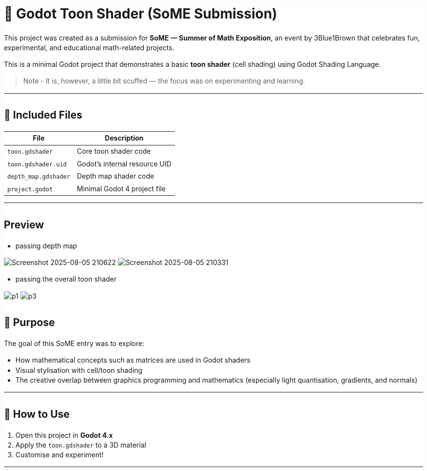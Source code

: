 # 🎨 Godot Toon Shader (SoME Submission)

This project was created as a submission for **SoME — Summer of Math Exposition**, an event by 3Blue1Brown that celebrates fun, experimental, and educational math-related projects.

This is a minimal Godot project that demonstrates a basic **toon shader** (cell shading) using Godot Shading Language.

> Note -  It is, however, a little bit scuffed — the focus was on experimenting and learning.

---

## 📁 Included Files

| File                  | Description                                      |
|-----------------------|--------------------------------------------------|
| `toon.gdshader`       | Core toon shader code                            |
| `toon.gdshader.uid`   | Godot’s internal resource UID                    |
| `depth_map.gdshader`  | Depth map shader code                            |
| `project.godot`       | Minimal Godot 4 project file                     |

---

## Preview
- passing depth map
<img width="1249" height="826" alt="Screenshot 2025-08-05 210622" src="https://github.com/user-attachments/assets/a3226ed1-8937-4c6e-8f3d-d7a60335c4e6" /> 
<img width="1323" height="840" alt="Screenshot 2025-08-05 210331" src="https://github.com/user-attachments/assets/7d1659b0-ee95-4722-b83f-622ec2ef180f" />

- passing the overall toon shader
  
<img width="1906" height="926" alt="p1" src="https://github.com/user-attachments/assets/1ea657f4-a4b9-4c8b-b167-74a1a9db98d6" />
<img width="1916" height="918" alt="p3" src="https://github.com/user-attachments/assets/fa90d602-55af-4c62-8080-ce633567bc51" />

## 🎯 Purpose

The goal of this SoME entry was to explore:
- How mathematical concepts such as matrices are used in Godot shaders 
- Visual stylisation with cell/toon shading
- The creative overlap between graphics programming and mathematics (especially light quantisation, gradients, and normals)

---

## 🚀 How to Use

1. Open this project in **Godot 4.x**
2. Apply the `toon.gdshader` to a 3D material
3. Customise and experiment!

---